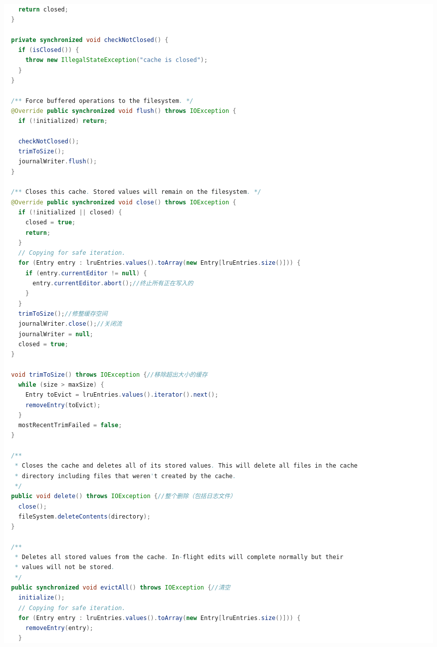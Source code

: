 ```java
    return closed;
  }

  private synchronized void checkNotClosed() {
    if (isClosed()) {
      throw new IllegalStateException("cache is closed");
    }
  }

  /** Force buffered operations to the filesystem. */
  @Override public synchronized void flush() throws IOException {
    if (!initialized) return;

    checkNotClosed();
    trimToSize();
    journalWriter.flush();
  }

  /** Closes this cache. Stored values will remain on the filesystem. */
  @Override public synchronized void close() throws IOException {
    if (!initialized || closed) {
      closed = true;
      return;
    }
    // Copying for safe iteration.
    for (Entry entry : lruEntries.values().toArray(new Entry[lruEntries.size()])) {
      if (entry.currentEditor != null) {
        entry.currentEditor.abort();//终止所有正在写入的
      }
    }
    trimToSize();//修整缓存空间
    journalWriter.close();//关闭流
    journalWriter = null;
    closed = true;
  }

  void trimToSize() throws IOException {//移除超出大小的缓存
    while (size > maxSize) {
      Entry toEvict = lruEntries.values().iterator().next();
      removeEntry(toEvict);
    }
    mostRecentTrimFailed = false;
  }

  /**
   * Closes the cache and deletes all of its stored values. This will delete all files in the cache
   * directory including files that weren't created by the cache.
   */
  public void delete() throws IOException {//整个删除（包括日志文件）
    close();
    fileSystem.deleteContents(directory);
  }

  /**
   * Deletes all stored values from the cache. In-flight edits will complete normally but their
   * values will not be stored.
   */
  public synchronized void evictAll() throws IOException {//清空
    initialize();
    // Copying for safe iteration.
    for (Entry entry : lruEntries.values().toArray(new Entry[lruEntries.size()])) {
      removeEntry(entry);
    }
```